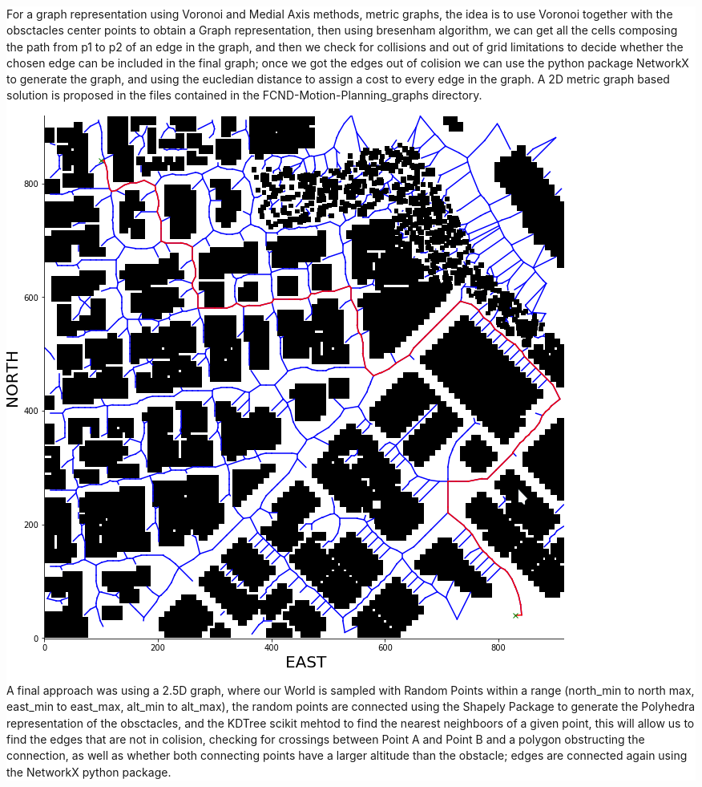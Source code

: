 For a graph representation using Voronoi and Medial Axis methods, metric graphs, the idea is to use Voronoi together with the obsctacles center points to obtain a Graph representation, then using bresenham algorithm, we can get all the cells composing the path from p1 to p2 of an edge in the graph, and then we check for collisions and out of grid limitations to decide whether the chosen edge can be included in 
the final graph; once we got the edges out of colision we can use the python package NetworkX to generate the graph, and using the eucledian distance to assign a cost to every edge in the graph.
A 2D metric graph based solution is proposed in the files contained in the FCND-Motion-Planning_graphs directory.

![E.g. start_ne = (40., 830.) goal_ne = (840., 100.)](./misc/graph1.png)

A final approach was using a 2.5D graph, where our World is sampled with Random Points within a range (north_min to north max, east_min to east_max, alt_min to alt_max), the random points are connected using the Shapely Package to generate the Polyhedra representation of the obsctacles, and the KDTree scikit mehtod to find the nearest neighboors of a given point, this will allow us to find the edges that are not in colision, checking for crossings between Point A and Point B and a polygon obstructing the connection, as well as whether both connecting points have a larger altitude than the obstacle; edges are connected again using the NetworkX python package. 
